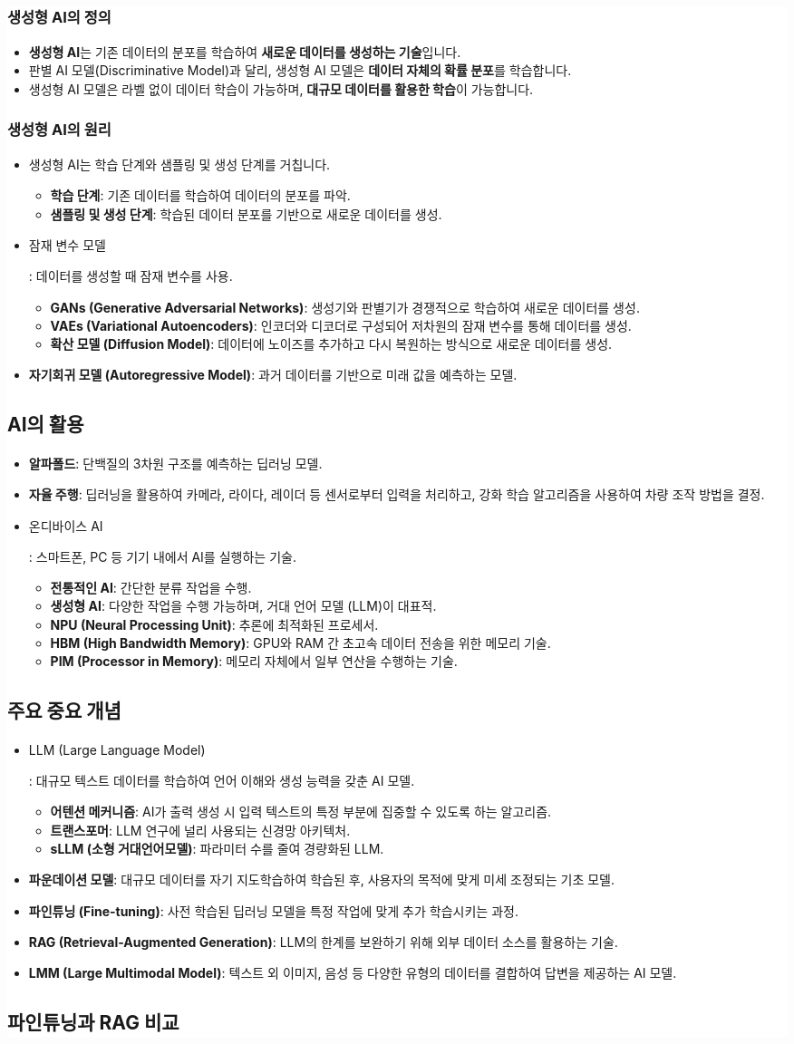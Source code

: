 ### 생성형 AI의 정의

- **생성형 AI**는 기존 데이터의 분포를 학습하여 **새로운 데이터를 생성하는 기술**입니다.
- 판별 AI 모델(Discriminative Model)과 달리, 생성형 AI 모델은 **데이터 자체의 확률 분포**를 학습합니다.
- 생성형 AI 모델은 라벨 없이 데이터 학습이 가능하며, **대규모 데이터를 활용한 학습**이 가능합니다.

### 생성형 AI의 원리

- 생성형 AI는 학습 단계와 샘플링 및 생성 단계를 거칩니다.

  - **학습 단계**: 기존 데이터를 학습하여 데이터의 분포를 파악.
  - **샘플링 및 생성 단계**: 학습된 데이터 분포를 기반으로 새로운 데이터를 생성.

- 잠재 변수 모델

  : 데이터를 생성할 때 잠재 변수를 사용.

  - **GANs (Generative Adversarial Networks)**: 생성기와 판별기가 경쟁적으로 학습하여 새로운 데이터를 생성.
  - **VAEs (Variational Autoencoders)**: 인코더와 디코더로 구성되어 저차원의 잠재 변수를 통해 데이터를 생성.
  - **확산 모델 (Diffusion Model)**: 데이터에 노이즈를 추가하고 다시 복원하는 방식으로 새로운 데이터를 생성.

- **자기회귀 모델 (Autoregressive Model)**: 과거 데이터를 기반으로 미래 값을 예측하는 모델.

## AI의 활용

- **알파폴드**: 단백질의 3차원 구조를 예측하는 딥러닝 모델.

- **자율 주행**: 딥러닝을 활용하여 카메라, 라이다, 레이더 등 센서로부터 입력을 처리하고, 강화 학습 알고리즘을 사용하여 차량 조작 방법을 결정.

- 온디바이스 AI

  : 스마트폰, PC 등 기기 내에서 AI를 실행하는 기술.

  - **전통적인 AI**: 간단한 분류 작업을 수행.
  - **생성형 AI**: 다양한 작업을 수행 가능하며, 거대 언어 모델 (LLM)이 대표적.
  - **NPU (Neural Processing Unit)**: 추론에 최적화된 프로세서.
  - **HBM (High Bandwidth Memory)**: GPU와 RAM 간 초고속 데이터 전송을 위한 메모리 기술.
  - **PIM (Processor in Memory)**: 메모리 자체에서 일부 연산을 수행하는 기술.

## 주요 중요 개념

- LLM (Large Language Model)

  : 대규모 텍스트 데이터를 학습하여 언어 이해와 생성 능력을 갖춘 AI 모델.

  - **어텐션 메커니즘**: AI가 출력 생성 시 입력 텍스트의 특정 부분에 집중할 수 있도록 하는 알고리즘.
  - **트랜스포머**: LLM 연구에 널리 사용되는 신경망 아키텍처.
  - **sLLM (소형 거대언어모델)**: 파라미터 수를 줄여 경량화된 LLM.

- **파운데이션 모델**: 대규모 데이터를 자기 지도학습하여 학습된 후, 사용자의 목적에 맞게 미세 조정되는 기초 모델.

- **파인튜닝 (Fine-tuning)**: 사전 학습된 딥러닝 모델을 특정 작업에 맞게 추가 학습시키는 과정.

- **RAG (Retrieval-Augmented Generation)**: LLM의 한계를 보완하기 위해 외부 데이터 소스를 활용하는 기술.

- **LMM (Large Multimodal Model)**: 텍스트 외 이미지, 음성 등 다양한 유형의 데이터를 결합하여 답변을 제공하는 AI 모델.

## 파인튜닝과 RAG 비교
